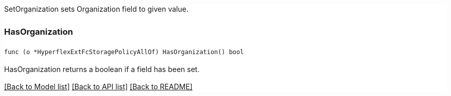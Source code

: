 SetOrganization sets Organization field to given value.

### HasOrganization

`func (o *HyperflexExtFcStoragePolicyAllOf) HasOrganization() bool`

HasOrganization returns a boolean if a field has been set.


[[Back to Model list]](../README.md#documentation-for-models) [[Back to API list]](../README.md#documentation-for-api-endpoints) [[Back to README]](../README.md)


